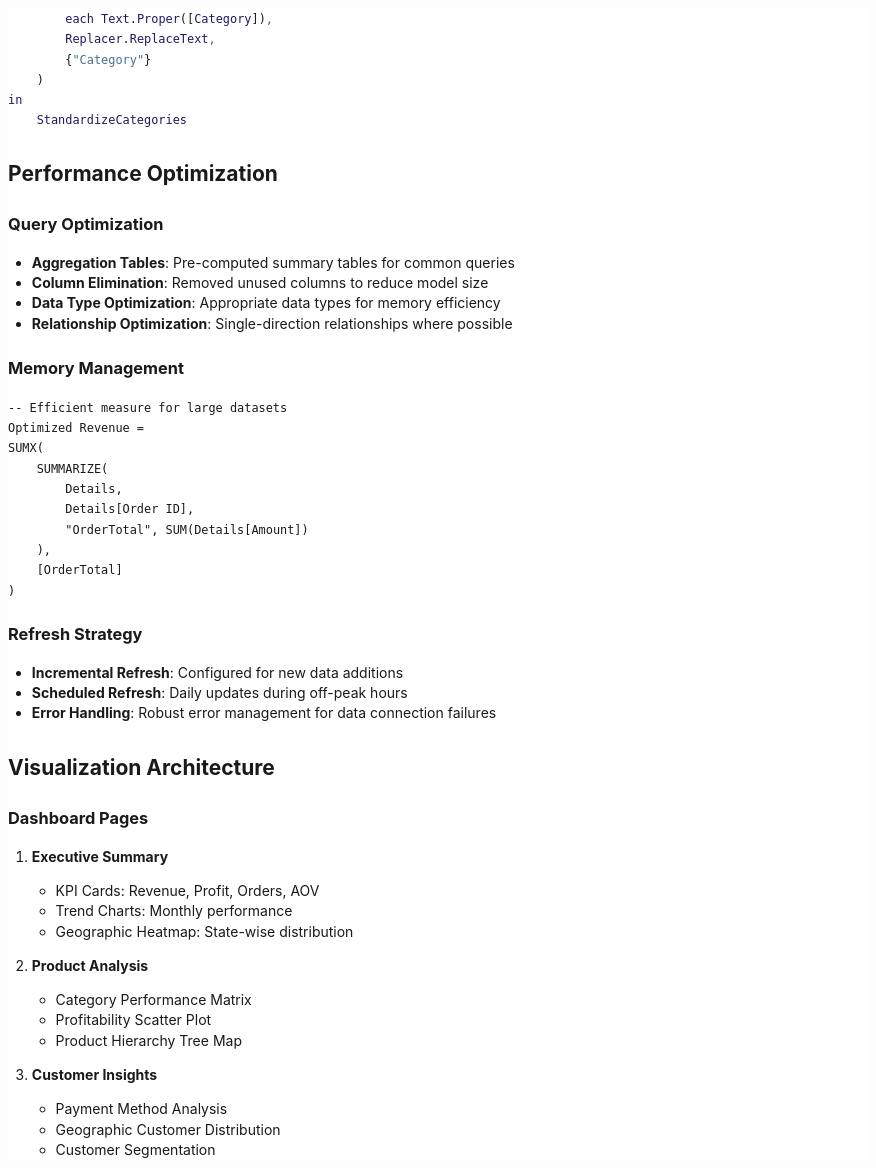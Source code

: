 ```m
        each Text.Proper([Category]),
        Replacer.ReplaceText,
        {"Category"}
    )
in
    StandardizeCategories
```

## Performance Optimization

### Query Optimization
- **Aggregation Tables**: Pre-computed summary tables for common queries
- **Column Elimination**: Removed unused columns to reduce model size
- **Data Type Optimization**: Appropriate data types for memory efficiency
- **Relationship Optimization**: Single-direction relationships where possible

### Memory Management
```dax
-- Efficient measure for large datasets
Optimized Revenue = 
SUMX(
    SUMMARIZE(
        Details,
        Details[Order ID],
        "OrderTotal", SUM(Details[Amount])
    ),
    [OrderTotal]
)
```

### Refresh Strategy
- **Incremental Refresh**: Configured for new data additions
- **Scheduled Refresh**: Daily updates during off-peak hours
- **Error Handling**: Robust error management for data connection failures

## Visualization Architecture

### Dashboard Pages
1. **Executive Summary**
   - KPI Cards: Revenue, Profit, Orders, AOV
   - Trend Charts: Monthly performance
   - Geographic Heatmap: State-wise distribution

2. **Product Analysis**
   - Category Performance Matrix
   - Profitability Scatter Plot
   - Product Hierarchy Tree Map

3. **Customer Insights**
   - Payment Method Analysis
   - Geographic Customer Distribution
   - Customer Segmentation
